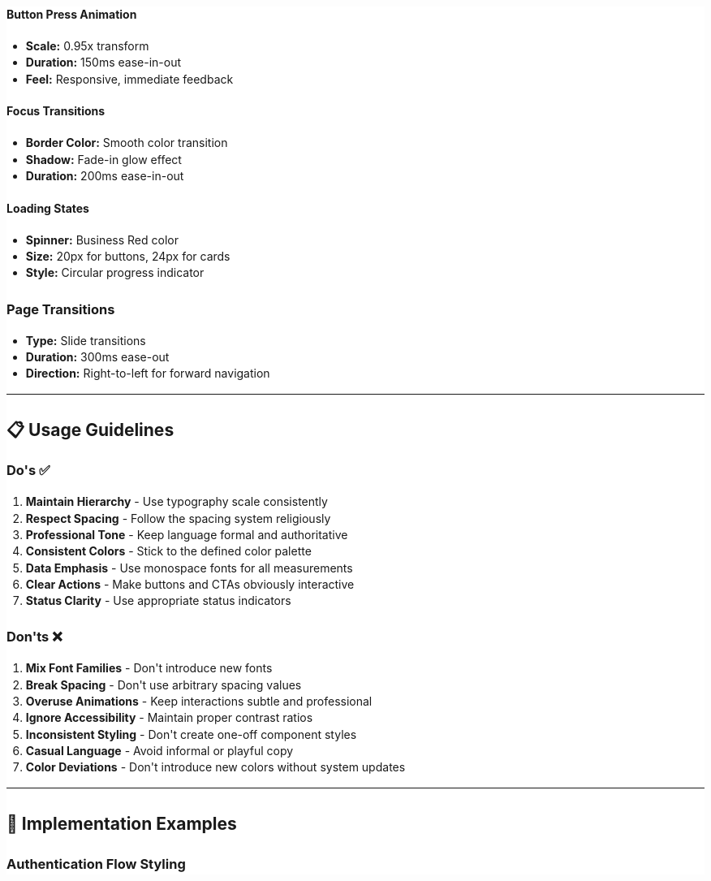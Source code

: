 #### **Button Press Animation**
- **Scale:** 0.95x transform
- **Duration:** 150ms ease-in-out
- **Feel:** Responsive, immediate feedback

#### **Focus Transitions**
- **Border Color:** Smooth color transition
- **Shadow:** Fade-in glow effect
- **Duration:** 200ms ease-in-out

#### **Loading States**
- **Spinner:** Business Red color
- **Size:** 20px for buttons, 24px for cards
- **Style:** Circular progress indicator

### **Page Transitions**
- **Type:** Slide transitions
- **Duration:** 300ms ease-out
- **Direction:** Right-to-left for forward navigation

---

## 📋 Usage Guidelines

### **Do's ✅**

1. **Maintain Hierarchy** - Use typography scale consistently
2. **Respect Spacing** - Follow the spacing system religiously
3. **Professional Tone** - Keep language formal and authoritative
4. **Consistent Colors** - Stick to the defined color palette
5. **Data Emphasis** - Use monospace fonts for all measurements
6. **Clear Actions** - Make buttons and CTAs obviously interactive
7. **Status Clarity** - Use appropriate status indicators

### **Don'ts ❌**

1. **Mix Font Families** - Don't introduce new fonts
2. **Break Spacing** - Don't use arbitrary spacing values
3. **Overuse Animations** - Keep interactions subtle and professional
4. **Ignore Accessibility** - Maintain proper contrast ratios
5. **Inconsistent Styling** - Don't create one-off component styles
6. **Casual Language** - Avoid informal or playful copy
7. **Color Deviations** - Don't introduce new colors without system updates

---

## 🎯 Implementation Examples

### **Authentication Flow Styling**
